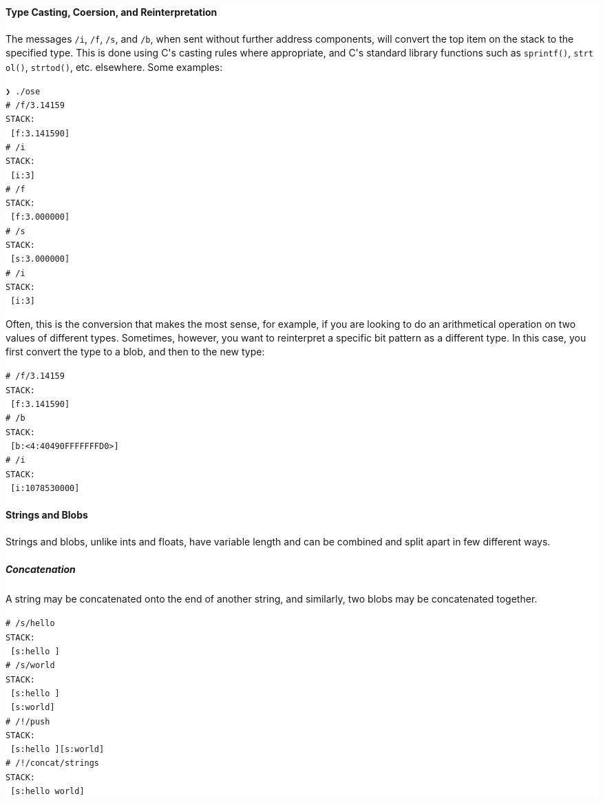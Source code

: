 #### Type Casting, Coersion, and Reinterpretation

The messages `/i`, `/f`, `/s`, and `/b`, when sent without further address 
components, will convert the top item on the stack to the specified type. 
This is done using C's casting rules where appropriate, and C's standard
library functions such as `sprintf()`, `strtol()`,  `strtod()`, etc. elsewhere.
Some examples:
```repl
❯ ./ose
# /f/3.14159
STACK:
 [f:3.141590]
# /i
STACK:
 [i:3]
# /f
STACK:
 [f:3.000000]
# /s
STACK:
 [s:3.000000]
# /i
STACK:
 [i:3]
```

Often, this is the conversion that makes the most sense, for example, if you are
looking to do an arithmetical operation on two values of different types. 
Sometimes, however, you want to reinterpret a specific bit pattern as a 
different type. In this case, you first convert the type to a blob, 
and then to the new type:
```repl
# /f/3.14159
STACK:
 [f:3.141590]
# /b
STACK:
 [b:<4:40490FFFFFFFD0>]
# /i
STACK:
 [i:1078530000]
```

#### Strings and Blobs

Strings and blobs, unlike ints and floats, have variable length and can be 
combined and split apart in few different ways. 

##### Concatenation

A string may be concatenated onto the end of another string, and similarly, 
two blobs may be concatenated together. 
```repl
# /s/hello
STACK:
 [s:hello ]
# /s/world
STACK:
 [s:hello ]
 [s:world]
# /!/push
STACK:
 [s:hello ][s:world]
# /!/concat/strings
STACK:
 [s:hello world]
```